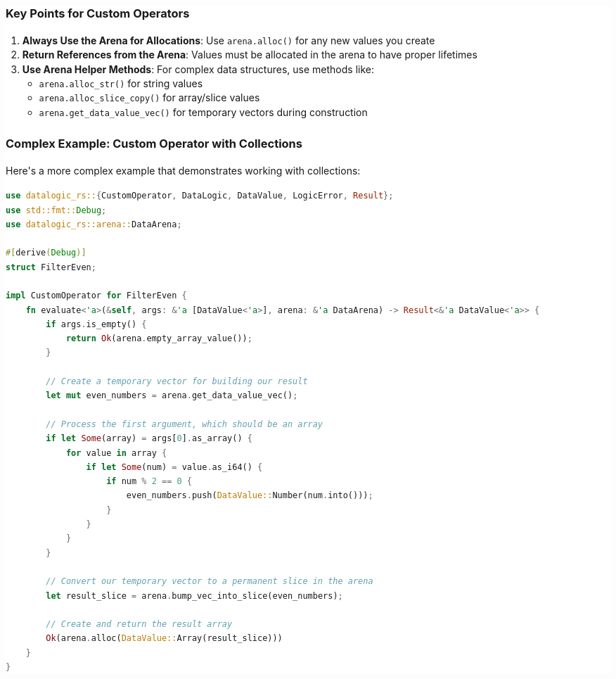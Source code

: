 ### Key Points for Custom Operators

1. **Always Use the Arena for Allocations**: Use `arena.alloc()` for any new values you create
2. **Return References from the Arena**: Values must be allocated in the arena to have proper lifetimes
3. **Use Arena Helper Methods**: For complex data structures, use methods like:
   - `arena.alloc_str()` for string values
   - `arena.alloc_slice_copy()` for array/slice values
   - `arena.get_data_value_vec()` for temporary vectors during construction

### Complex Example: Custom Operator with Collections

Here's a more complex example that demonstrates working with collections:

```rust
use datalogic_rs::{CustomOperator, DataLogic, DataValue, LogicError, Result};
use std::fmt::Debug;
use datalogic_rs::arena::DataArena;

#[derive(Debug)]
struct FilterEven;

impl CustomOperator for FilterEven {
    fn evaluate<'a>(&self, args: &'a [DataValue<'a>], arena: &'a DataArena) -> Result<&'a DataValue<'a>> {
        if args.is_empty() {
            return Ok(arena.empty_array_value());
        }
        
        // Create a temporary vector for building our result
        let mut even_numbers = arena.get_data_value_vec();
        
        // Process the first argument, which should be an array
        if let Some(array) = args[0].as_array() {
            for value in array {
                if let Some(num) = value.as_i64() {
                    if num % 2 == 0 {
                        even_numbers.push(DataValue::Number(num.into()));
                    }
                }
            }
        }
        
        // Convert our temporary vector to a permanent slice in the arena
        let result_slice = arena.bump_vec_into_slice(even_numbers);
        
        // Create and return the result array
        Ok(arena.alloc(DataValue::Array(result_slice)))
    }
}
```
